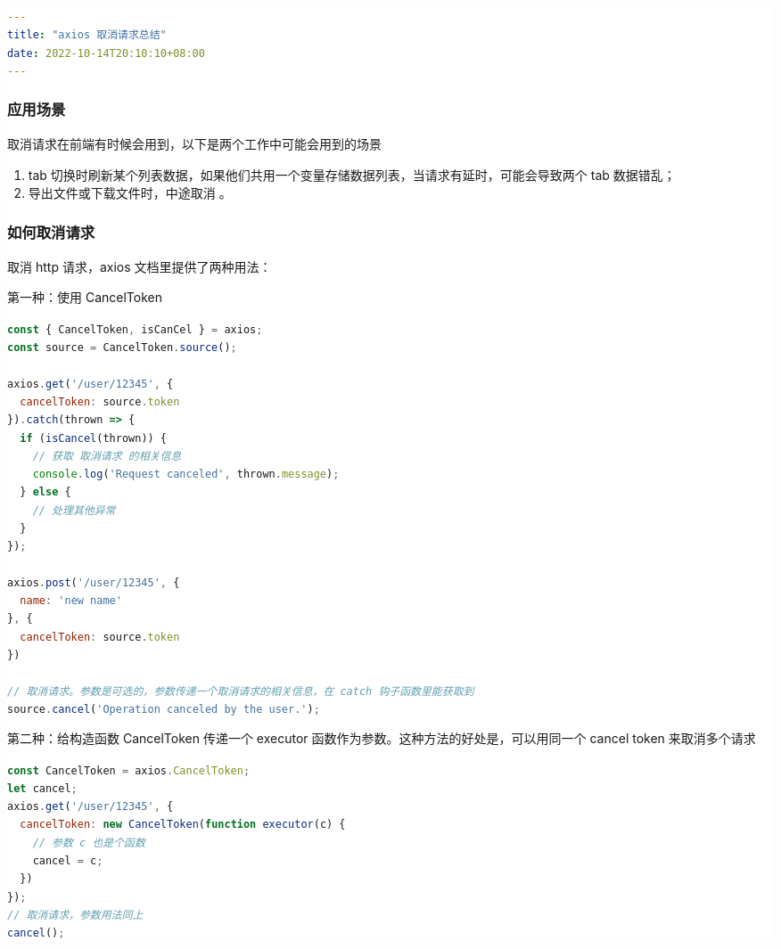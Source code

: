 ```yaml
---
title: "axios 取消请求总结"
date: 2022-10-14T20:10:10+08:00
---
```


### 应用场景

取消请求在前端有时候会用到，以下是两个工作中可能会用到的场景

1. tab 切换时刷新某个列表数据，如果他们共用一个变量存储数据列表，当请求有延时，可能会导致两个 tab 数据错乱；
2. 导出文件或下载文件时，中途取消 。

### 如何取消请求

取消 http 请求，axios 文档里提供了两种用法：

第一种：使用 CancelToken

```js
const { CancelToken, isCanCel } = axios;
const source = CancelToken.source();

axios.get('/user/12345', {
  cancelToken: source.token
}).catch(thrown => {
  if (isCancel(thrown)) {
    // 获取 取消请求 的相关信息
    console.log('Request canceled', thrown.message);
  } else {
    // 处理其他异常
  }
});

axios.post('/user/12345', {
  name: 'new name'
}, {
  cancelToken: source.token
})

// 取消请求。参数是可选的，参数传递一个取消请求的相关信息，在 catch 钩子函数里能获取到
source.cancel('Operation canceled by the user.');
```

第二种：给构造函数 CancelToken 传递一个 executor 函数作为参数。这种方法的好处是，可以用同一个 cancel token 来取消多个请求

```js
const CancelToken = axios.CancelToken;
let cancel;
axios.get('/user/12345', {
  cancelToken: new CancelToken(function executor(c) {
    // 参数 c 也是个函数
    cancel = c;
  })
});
// 取消请求，参数用法同上
cancel();
```
